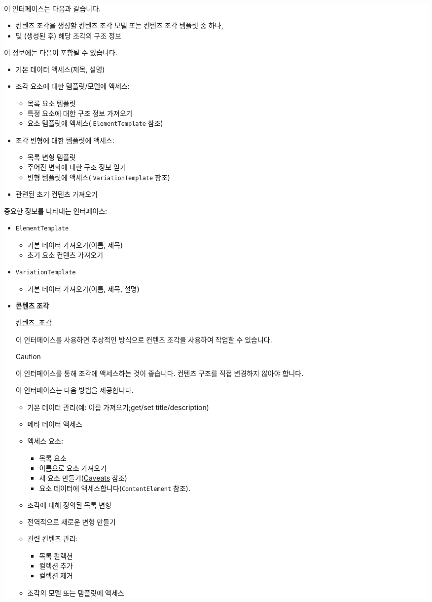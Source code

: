    이 인터페이스는 다음과 같습니다.

   * 컨텐츠 조각을 생성할 컨텐츠 조각 모델 또는 컨텐츠 조각 템플릿 중 하나,
   * 및 (생성된 후) 해당 조각의 구조 정보

   이 정보에는 다음이 포함될 수 있습니다.

   * 기본 데이터 액세스(제목, 설명)
   * 조각 요소에 대한 템플릿/모델에 액세스:

      * 목록 요소 템플릿
      * 특정 요소에 대한 구조 정보 가져오기
      * 요소 템플릿에 액세스( `ElementTemplate` 참조)
   * 조각 변형에 대한 템플릿에 액세스:

      * 목록 변형 템플릿
      * 주어진 변화에 대한 구조 정보 얻기
      * 변형 템플릿에 액세스( `VariationTemplate` 참조)
   * 관련된 초기 컨텐츠 가져오기

   중요한 정보를 나타내는 인터페이스:

   * `ElementTemplate`

      * 기본 데이터 가져오기(이름, 제목)
      * 초기 요소 컨텐츠 가져오기
   * `VariationTemplate`

      * 기본 데이터 가져오기(이름, 제목, 설명)






* **콘텐츠 조각**

   <pre><a href="https://helpx.adobe.com/experience-manager/6-4/sites/developing/using/reference-materials/javadoc/com/adobe/cq/dam/cfm/ContentFragment.html">컨텐츠 조각</a></pre>

   이 인터페이스를 사용하면 추상적인 방식으로 컨텐츠 조각을 사용하여 작업할 수 있습니다.

   >[!CAUTION]
   >
   >이 인터페이스를 통해 조각에 액세스하는 것이 좋습니다. 컨텐츠 구조를 직접 변경하지 않아야 합니다.

   이 인터페이스는 다음 방법을 제공합니다.

   * 기본 데이터 관리(예: 이름 가져오기;get/set title/description)
   * 메타 데이터 액세스
   * 액세스 요소:

      * 목록 요소
      * 이름으로 요소 가져오기
      * 새 요소 만들기([Caveats](#caveats) 참조)
      * 요소 데이터에 액세스합니다(`ContentElement` 참조).
   * 조각에 대해 정의된 목록 변형
   * 전역적으로 새로운 변형 만들기
   * 관련 컨텐츠 관리:

      * 목록 컬렉션
      * 컬렉션 추가
      * 컬렉션 제거
   * 조각의 모델 또는 템플릿에 액세스
